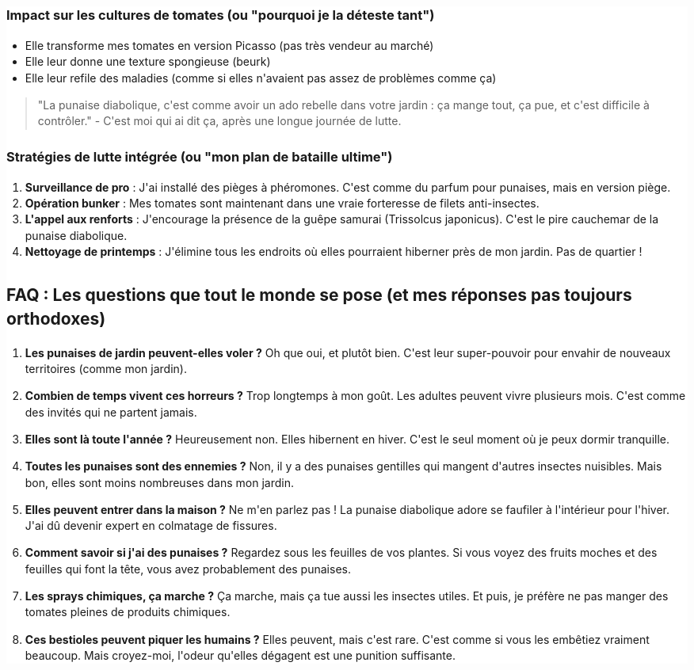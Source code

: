 ### Impact sur les cultures de tomates (ou "pourquoi je la déteste tant")

- Elle transforme mes tomates en version Picasso (pas très vendeur au marché)
- Elle leur donne une texture spongieuse (beurk)
- Elle leur refile des maladies (comme si elles n'avaient pas assez de problèmes comme ça)

> "La punaise diabolique, c'est comme avoir un ado rebelle dans votre jardin : ça mange tout, ça pue, et c'est difficile à contrôler." - C'est moi qui ai dit ça, après une longue journée de lutte.

### Stratégies de lutte intégrée (ou "mon plan de bataille ultime")

1. **Surveillance de pro** : J'ai installé des pièges à phéromones. C'est comme du parfum pour punaises, mais en version piège.
2. **Opération bunker** : Mes tomates sont maintenant dans une vraie forteresse de filets anti-insectes.
3. **L'appel aux renforts** : J'encourage la présence de la guêpe samurai (Trissolcus japonicus). C'est le pire cauchemar de la punaise diabolique.
4. **Nettoyage de printemps** : J'élimine tous les endroits où elles pourraient hiberner près de mon jardin. Pas de quartier !

## FAQ : Les questions que tout le monde se pose (et mes réponses pas toujours orthodoxes)

1. **Les punaises de jardin peuvent-elles voler ?**
   Oh que oui, et plutôt bien. C'est leur super-pouvoir pour envahir de nouveaux territoires (comme mon jardin).

2. **Combien de temps vivent ces horreurs ?**
   Trop longtemps à mon goût. Les adultes peuvent vivre plusieurs mois. C'est comme des invités qui ne partent jamais.

3. **Elles sont là toute l'année ?**
   Heureusement non. Elles hibernent en hiver. C'est le seul moment où je peux dormir tranquille.

4. **Toutes les punaises sont des ennemies ?**
   Non, il y a des punaises gentilles qui mangent d'autres insectes nuisibles. Mais bon, elles sont moins nombreuses dans mon jardin.

5. **Elles peuvent entrer dans la maison ?**
   Ne m'en parlez pas ! La punaise diabolique adore se faufiler à l'intérieur pour l'hiver. J'ai dû devenir expert en colmatage de fissures.

6. **Comment savoir si j'ai des punaises ?**
   Regardez sous les feuilles de vos plantes. Si vous voyez des fruits moches et des feuilles qui font la tête, vous avez probablement des punaises.

7. **Les sprays chimiques, ça marche ?**
   Ça marche, mais ça tue aussi les insectes utiles. Et puis, je préfère ne pas manger des tomates pleines de produits chimiques.

8. **Ces bestioles peuvent piquer les humains ?**
   Elles peuvent, mais c'est rare. C'est comme si vous les embêtiez vraiment beaucoup. Mais croyez-moi, l'odeur qu'elles dégagent est une punition suffisante.
